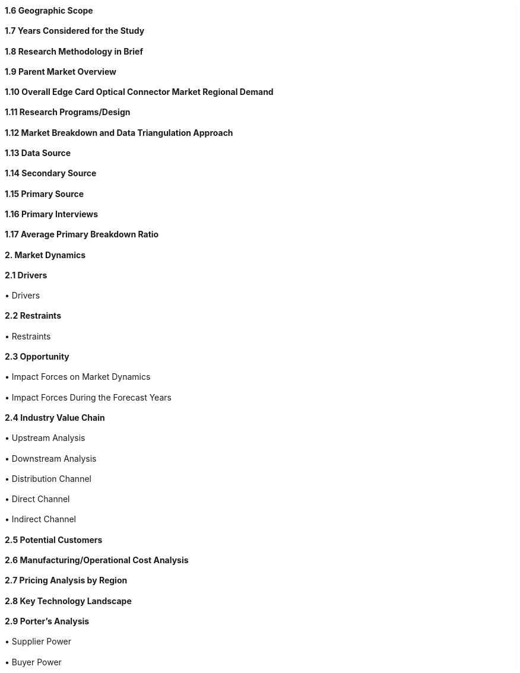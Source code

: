 <strong>1.6 Geographic Scope</strong>

<strong>1.7 Years Considered for the Study</strong>

<strong>1.8 Research Methodology in Brief</strong>

<strong>1.9 Parent Market Overview</strong>

<strong>1.10 Overall Edge Card Optical Connector Market Regional Demand</strong>

<strong>1.11 Research Programs/Design</strong>

<strong>1.12 Market Breakdown and Data Triangulation Approach</strong>

<strong>1.13 Data Source</strong>

<strong>1.14 Secondary Source</strong>

<strong>1.15 Primary Source</strong>

<strong>1.16 Primary Interviews</strong>

<strong>1.17 Average Primary Breakdown Ratio</strong>

<strong>2. Market Dynamics</strong>

<strong>2.1 Drivers</strong>

• Drivers

<strong>2.2 Restraints</strong>

• Restraints

<strong>2.3 Opportunity</strong>

• Impact Forces on Market Dynamics

• Impact Forces During the Forecast Years

<strong>2.4 Industry Value Chain</strong>

• Upstream Analysis

• Downstream Analysis

• Distribution Channel

• Direct Channel

• Indirect Channel

<strong>2.5 Potential Customers</strong>

<strong>2.6 Manufacturing/Operational Cost Analysis</strong>

<strong>2.7 Pricing Analysis by Region</strong>

<strong>2.8 Key Technology Landscape</strong>

<strong>2.9 Porter’s Analysis</strong>

• Supplier Power

• Buyer Power
